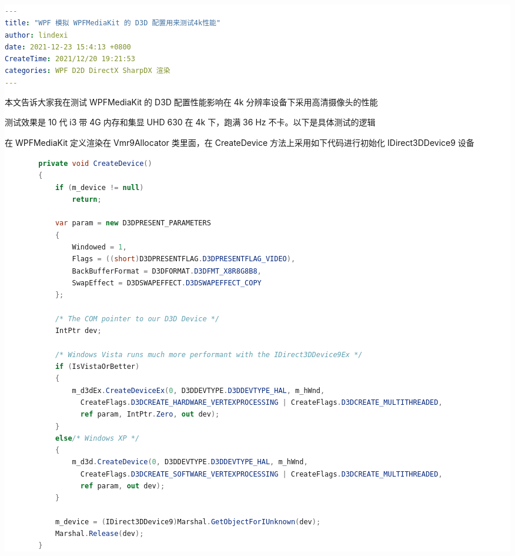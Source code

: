 ```yaml
---
title: "WPF 模拟 WPFMediaKit 的 D3D 配置用来测试4k性能"
author: lindexi
date: 2021-12-23 15:4:13 +0800
CreateTime: 2021/12/20 19:21:53
categories: WPF D2D DirectX SharpDX 渲染
---
```


本文告诉大家我在测试 WPFMediaKit 的 D3D 配置性能影响在 4k 分辨率设备下采用高清摄像头的性能









测试效果是 10 代 i3 带 4G 内存和集显 UHD 630 在 4k 下，跑满 36 Hz 不卡。以下是具体测试的逻辑

在 WPFMediaKit 定义渲染在 Vmr9Allocator 类里面，在 CreateDevice 方法上采用如下代码进行初始化 IDirect3DDevice9 设备

```csharp
        private void CreateDevice()
        {
            if (m_device != null)
                return;

            var param = new D3DPRESENT_PARAMETERS
            {
                Windowed = 1,
                Flags = ((short)D3DPRESENTFLAG.D3DPRESENTFLAG_VIDEO),
                BackBufferFormat = D3DFORMAT.D3DFMT_X8R8G8B8,
                SwapEffect = D3DSWAPEFFECT.D3DSWAPEFFECT_COPY
            };

            /* The COM pointer to our D3D Device */
            IntPtr dev;

            /* Windows Vista runs much more performant with the IDirect3DDevice9Ex */
            if (IsVistaOrBetter)
            {
                m_d3dEx.CreateDeviceEx(0, D3DDEVTYPE.D3DDEVTYPE_HAL, m_hWnd,
                  CreateFlags.D3DCREATE_HARDWARE_VERTEXPROCESSING | CreateFlags.D3DCREATE_MULTITHREADED,
                  ref param, IntPtr.Zero, out dev);
            }
            else/* Windows XP */
            {
                m_d3d.CreateDevice(0, D3DDEVTYPE.D3DDEVTYPE_HAL, m_hWnd,
                  CreateFlags.D3DCREATE_SOFTWARE_VERTEXPROCESSING | CreateFlags.D3DCREATE_MULTITHREADED,
                  ref param, out dev);
            }

            m_device = (IDirect3DDevice9)Marshal.GetObjectForIUnknown(dev);
            Marshal.Release(dev);
        }
```
